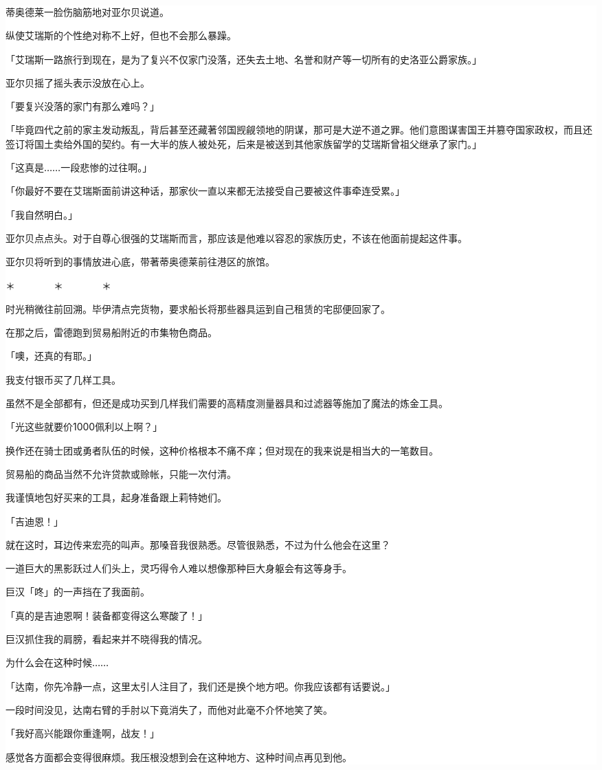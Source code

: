 蒂奥德莱一脸伤脑筋地对亚尔贝说道。

纵使艾瑞斯的个性绝对称不上好，但也不会那么暴躁。

「艾瑞斯一路旅行到现在，是为了复兴不仅家门没落，还失去土地、名誉和财产等一切所有的史洛亚公爵家族。」

亚尔贝摇了摇头表示没放在心上。

「要复兴没落的家门有那么难吗？」

「毕竟四代之前的家主发动叛乱，背后甚至还藏著邻国觊觎领地的阴谋，那可是大逆不道之罪。他们意图谋害国王并篡夺国家政权，而且还签订将国土卖给外国的契约。有一大半的族人被处死，后来是被送到其他家族留学的艾瑞斯曾祖父继承了家门。」

「这真是……一段悲惨的过往啊。」

「你最好不要在艾瑞斯面前讲这种话，那家伙一直以来都无法接受自己要被这件事牵连受累。」

「我自然明白。」

亚尔贝点点头。对于自尊心很强的艾瑞斯而言，那应该是他难以容忍的家族历史，不该在他面前提起这件事。

亚尔贝将听到的事情放进心底，带著蒂奥德莱前往港区的旅馆。

＊　　　　＊　　　　＊

时光稍微往前回溯。毕伊清点完货物，要求船长将那些器具运到自己租赁的宅邸便回家了。

在那之后，雷德跑到贸易船附近的市集物色商品。

「噢，还真的有耶。」

我支付银币买了几样工具。

虽然不是全部都有，但还是成功买到几样我们需要的高精度测量器具和过滤器等施加了魔法的炼金工具。

「光这些就要价1000佩利以上啊？」

换作还在骑士团或勇者队伍的时候，这种价格根本不痛不痒；但对现在的我来说是相当大的一笔数目。

贸易船的商品当然不允许贷款或赊帐，只能一次付清。

我谨慎地包好买来的工具，起身准备跟上莉特她们。

「吉迪恩！」

就在这时，耳边传来宏亮的叫声。那嗓音我很熟悉。尽管很熟悉，不过为什么他会在这里？

一道巨大的黑影跃过人们头上，灵巧得令人难以想像那种巨大身躯会有这等身手。

巨汉「咚」的一声挡在了我面前。

「真的是吉迪恩啊！装备都变得这么寒酸了！」

巨汉抓住我的肩膀，看起来并不晓得我的情况。

为什么会在这种时候……

「达南，你先冷静一点，这里太引人注目了，我们还是换个地方吧。你我应该都有话要说。」

一段时间没见，达南右臂的手肘以下竟消失了，而他对此毫不介怀地笑了笑。

「我好高兴能跟你重逢啊，战友！」

感觉各方面都会变得很麻烦。我压根没想到会在这种地方、这种时间点再见到他。
